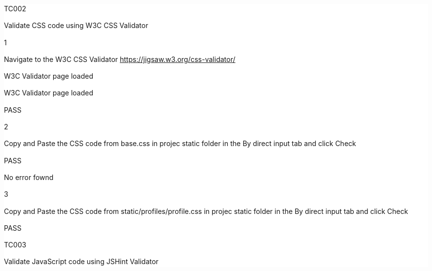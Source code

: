 
 

 

 

 

TC002 

Validate CSS code using W3C CSS Validator 

1 

Navigate to the W3C CSS Validator https://jigsaw.w3.org/css-validator/ 

W3C Validator page loaded 

W3C Validator page loaded 

PASS 

 

 

 

2 

Copy and Paste the CSS code from base.css in projec static folder in the By direct input tab and click Check 

 

 

PASS 

No error fownd 

 

 

3 

Copy and Paste the CSS code from static/profiles/profile.css in projec static folder in the By direct input tab and click Check 

 

 

PASS 

 

 

 

 

 

 

 

 

 

TC003 

Validate JavaScript code using JSHint Validator  
